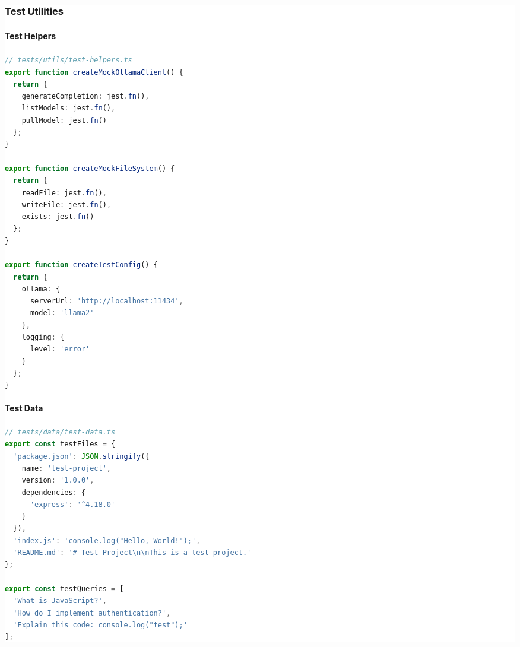 ### Test Utilities

#### Test Helpers
```typescript
// tests/utils/test-helpers.ts
export function createMockOllamaClient() {
  return {
    generateCompletion: jest.fn(),
    listModels: jest.fn(),
    pullModel: jest.fn()
  };
}

export function createMockFileSystem() {
  return {
    readFile: jest.fn(),
    writeFile: jest.fn(),
    exists: jest.fn()
  };
}

export function createTestConfig() {
  return {
    ollama: {
      serverUrl: 'http://localhost:11434',
      model: 'llama2'
    },
    logging: {
      level: 'error'
    }
  };
}
```

#### Test Data
```typescript
// tests/data/test-data.ts
export const testFiles = {
  'package.json': JSON.stringify({
    name: 'test-project',
    version: '1.0.0',
    dependencies: {
      'express': '^4.18.0'
    }
  }),
  'index.js': 'console.log("Hello, World!");',
  'README.md': '# Test Project\n\nThis is a test project.'
};

export const testQueries = [
  'What is JavaScript?',
  'How do I implement authentication?',
  'Explain this code: console.log("test");'
];
```
